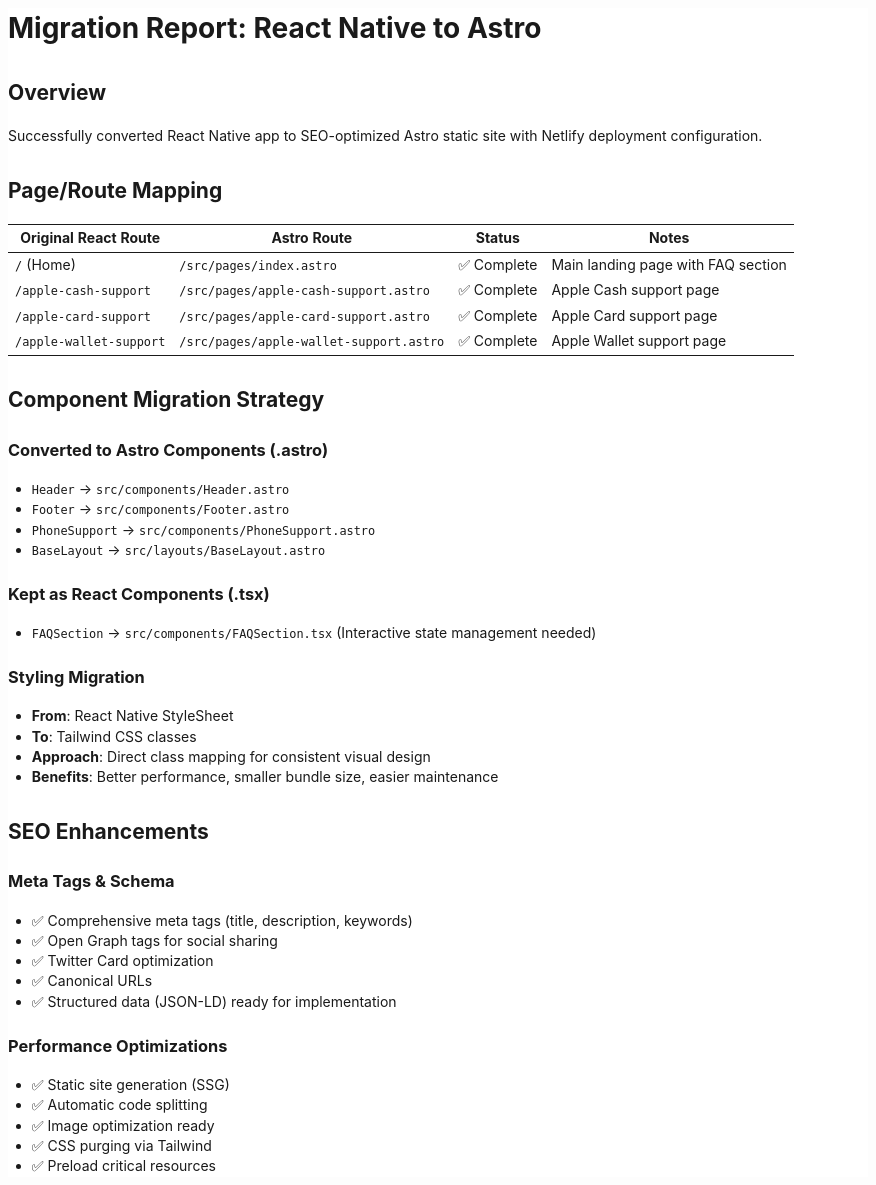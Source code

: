 # Migration Report: React Native to Astro

## Overview
Successfully converted React Native app to SEO-optimized Astro static site with Netlify deployment configuration.

## Page/Route Mapping

| Original React Route | Astro Route | Status | Notes |
|---------------------|-------------|---------|-------|
| `/` (Home) | `/src/pages/index.astro` | ✅ Complete | Main landing page with FAQ section |
| `/apple-cash-support` | `/src/pages/apple-cash-support.astro` | ✅ Complete | Apple Cash support page |
| `/apple-card-support` | `/src/pages/apple-card-support.astro` | ✅ Complete | Apple Card support page |
| `/apple-wallet-support` | `/src/pages/apple-wallet-support.astro` | ✅ Complete | Apple Wallet support page |

## Component Migration Strategy

### Converted to Astro Components (.astro)
- `Header` → `src/components/Header.astro`
- `Footer` → `src/components/Footer.astro` 
- `PhoneSupport` → `src/components/PhoneSupport.astro`
- `BaseLayout` → `src/layouts/BaseLayout.astro`

### Kept as React Components (.tsx)
- `FAQSection` → `src/components/FAQSection.tsx` (Interactive state management needed)

### Styling Migration
- **From**: React Native StyleSheet
- **To**: Tailwind CSS classes
- **Approach**: Direct class mapping for consistent visual design
- **Benefits**: Better performance, smaller bundle size, easier maintenance

## SEO Enhancements

### Meta Tags & Schema
- ✅ Comprehensive meta tags (title, description, keywords)
- ✅ Open Graph tags for social sharing
- ✅ Twitter Card optimization
- ✅ Canonical URLs
- ✅ Structured data (JSON-LD) ready for implementation

### Performance Optimizations
- ✅ Static site generation (SSG)
- ✅ Automatic code splitting
- ✅ Image optimization ready
- ✅ CSS purging via Tailwind
- ✅ Preload critical resources
